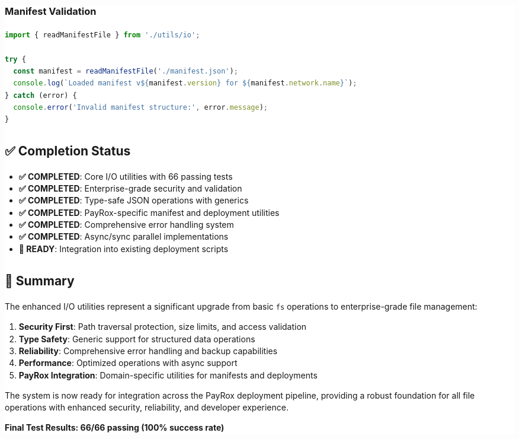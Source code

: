 ### Manifest Validation

```typescript
import { readManifestFile } from './utils/io';

try {
  const manifest = readManifestFile('./manifest.json');
  console.log(`Loaded manifest v${manifest.version} for ${manifest.network.name}`);
} catch (error) {
  console.error('Invalid manifest structure:', error.message);
}
```

## ✅ Completion Status

- **✅ COMPLETED**: Core I/O utilities with 66 passing tests
- **✅ COMPLETED**: Enterprise-grade security and validation
- **✅ COMPLETED**: Type-safe JSON operations with generics
- **✅ COMPLETED**: PayRox-specific manifest and deployment utilities
- **✅ COMPLETED**: Comprehensive error handling system
- **✅ COMPLETED**: Async/sync parallel implementations
- **🔄 READY**: Integration into existing deployment scripts

## 🎯 Summary

The enhanced I/O utilities represent a significant upgrade from basic `fs` operations to
enterprise-grade file management:

1. **Security First**: Path traversal protection, size limits, and access validation
2. **Type Safety**: Generic support for structured data operations
3. **Reliability**: Comprehensive error handling and backup capabilities
4. **Performance**: Optimized operations with async support
5. **PayRox Integration**: Domain-specific utilities for manifests and deployments

The system is now ready for integration across the PayRox deployment pipeline, providing a robust
foundation for all file operations with enhanced security, reliability, and developer experience.

**Final Test Results: 66/66 passing (100% success rate)**
